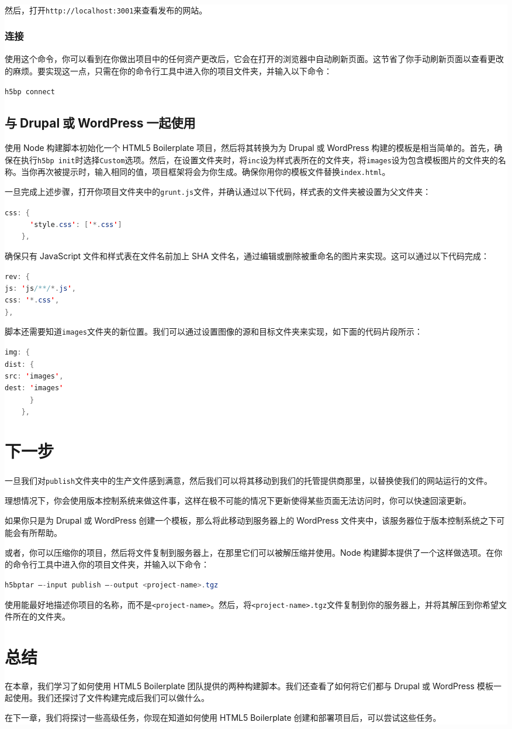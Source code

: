 然后，打开`http://localhost:3001`来查看发布的网站。

### 连接

使用这个命令，你可以看到在你做出项目中的任何资产更改后，它会在打开的浏览器中自动刷新页面。这节省了你手动刷新页面以查看更改的麻烦。要实现这一点，只需在你的命令行工具中进入你的项目文件夹，并输入以下命令：

```java
h5bp connect
```

## 与 Drupal 或 WordPress 一起使用

使用 Node 构建脚本初始化一个 HTML5 Boilerplate 项目，然后将其转换为为 Drupal 或 WordPress 构建的模板是相当简单的。首先，确保在执行`h5bp init`时选择`Custom`选项。然后，在设置文件夹时，将`inc`设为样式表所在的文件夹，将`images`设为包含模板图片的文件夹的名称。当你再次被提示时，输入相同的值，项目框架将会为你生成。确保你用你的模板文件替换`index.html`。

一旦完成上述步骤，打开你项目文件夹中的`grunt.js`文件，并确认通过以下代码，样式表的文件夹被设置为父文件夹：

```java
css: {
      'style.css': ['*.css']
    },
```

确保只有 JavaScript 文件和样式表在文件名前加上 SHA 文件名，通过编辑或删除被重命名的图片来实现。这可以通过以下代码完成：

```java
rev: {
js: 'js/**/*.js',
css: '*.css',
},
```

脚本还需要知道`images`文件夹的新位置。我们可以通过设置图像的源和目标文件夹来实现，如下面的代码片段所示：

```java
img: {
dist: {
src: 'images',
dest: 'images'
      }
    },
```

# 下一步

一旦我们对`publish`文件夹中的生产文件感到满意，然后我们可以将其移动到我们的托管提供商那里，以替换使我们的网站运行的文件。

理想情况下，你会使用版本控制系统来做这件事，这样在极不可能的情况下更新使得某些页面无法访问时，你可以快速回滚更新。

如果你只是为 Drupal 或 WordPress 创建一个模板，那么将此移动到服务器上的 WordPress 文件夹中，该服务器位于版本控制系统之下可能会有所帮助。

或者，你可以压缩你的项目，然后将文件复制到服务器上，在那里它们可以被解压缩并使用。Node 构建脚本提供了一个这样做选项。在你的命令行工具中进入你的项目文件夹，并输入以下命令：

```java
h5bptar –-input publish –-output <project-name>.tgz
```

使用能最好地描述你项目的名称，而不是`<project-name>`。然后，将`<project-name>.tgz`文件复制到你的服务器上，并将其解压到你希望文件所在的文件夹。

# 总结

在本章，我们学习了如何使用 HTML5 Boilerplate 团队提供的两种构建脚本。我们还查看了如何将它们都与 Drupal 或 WordPress 模板一起使用。我们还探讨了文件构建完成后我们可以做什么。

在下一章，我们将探讨一些高级任务，你现在知道如何使用 HTML5 Boilerplate 创建和部署项目后，可以尝试这些任务。
